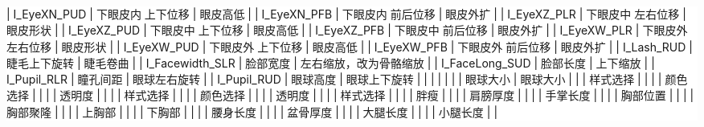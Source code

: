 | I_EyeXN_PUD | 下眼皮内 上下位移 | 眼皮高低 |
| I_EyeXN_PFB | 下眼皮内 前后位移 | 眼皮外扩 |
| I_EyeXZ_PLR | 下眼皮中 左右位移 | 眼皮形状 |
| I_EyeXZ_PUD | 下眼皮中 上下位移 | 眼皮高低 |
| I_EyeXZ_PFB | 下眼皮中 前后位移 | 眼皮外扩 |
| I_EyeXW_PLR | 下眼皮外 左右位移 | 眼皮形状 |
| I_EyeXW_PUD | 下眼皮外 上下位移 | 眼皮高低 |
| I_EyeXW_PFB | 下眼皮外 前后位移 | 眼皮外扩 |
| I_Lash_RUD | 睫毛上下旋转 | 睫毛卷曲 |
| I_Facewidth_SLR | 脸部宽度 | 左右缩放，改为骨骼缩放 |
| I_FaceLong_SUD | 脸部长度 | 上下缩放 |
| I_Pupil_RLR | 瞳孔间距 | 眼球左右旋转 |
| I_Pupil_RUD | 眼球高度 | 眼球上下旋转 |
|  |  |  |
|  | 眼球大小 | 眼球大小 |
| | 样式选择 |  |
| | 颜色选择 |  |
| | 透明度 |  |
| | 样式选择 |  |
| | 颜色选择 |  |
| | 透明度 |  |
| | 样式选择 |  |
| | 胖瘦 |  |
| | 肩膀厚度 |  |
| | 手掌长度 |  |
| | 胸部位置 |  |
| | 胸部聚隆 |  |
| | 上胸部 |  |
| | 下胸部 |  |
| | 腰身长度 |  |
| | 盆骨厚度 |  |
| | 大腿长度 |  |
| | 小腿长度 |  |
